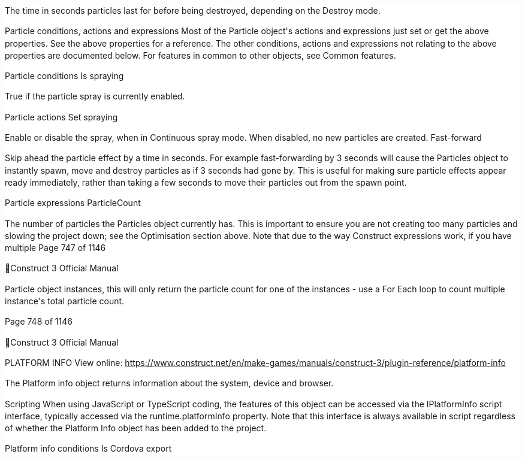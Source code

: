 The time in seconds particles last for before being destroyed, depending on the Destroy
mode.

Particle conditions, actions and expressions
Most of the Particle object's actions and expressions just set or get the above properties. See
the above properties for a reference. The other conditions, actions and expressions not relating
to the above properties are documented below.
For features in common to other objects, see Common features.

Particle conditions
Is spraying

True if the particle spray is currently enabled.

Particle actions
Set spraying

Enable or disable the spray, when in Continuous spray mode. When disabled, no new
particles are created.
Fast-forward

Skip ahead the particle effect by a time in seconds. For example fast-forwarding by 3
seconds will cause the Particles object to instantly spawn, move and destroy particles as if 3
seconds had gone by. This is useful for making sure particle effects appear ready
immediately, rather than taking a few seconds to move their particles out from the spawn
point.

Particle expressions
ParticleCount

The number of particles the Particles object currently has. This is important to ensure you
are not creating too many particles and slowing the project down; see the Optimisation
section above. Note that due to the way Construct expressions work, if you have multiple
Page 747 of 1146

Construct 3 Official Manual

Particle object instances, this will only return the particle count for one of the instances - use
a For Each loop to count multiple instance's total particle count.

Page 748 of 1146

Construct 3 Official Manual

PLATFORM INFO
View online: https://www.construct.net/en/make-games/manuals/construct-3/plugin-reference/platform-info

The Platform info object returns information about the system, device and browser.

Scripting
When using JavaScript or TypeScript coding, the features of this object can be accessed via the
IPlatformInfo script interface, typically accessed via the runtime.platformInfo property. Note
that this interface is always available in script regardless of whether the Platform Info object has
been added to the project.

Platform info conditions
Is Cordova export

